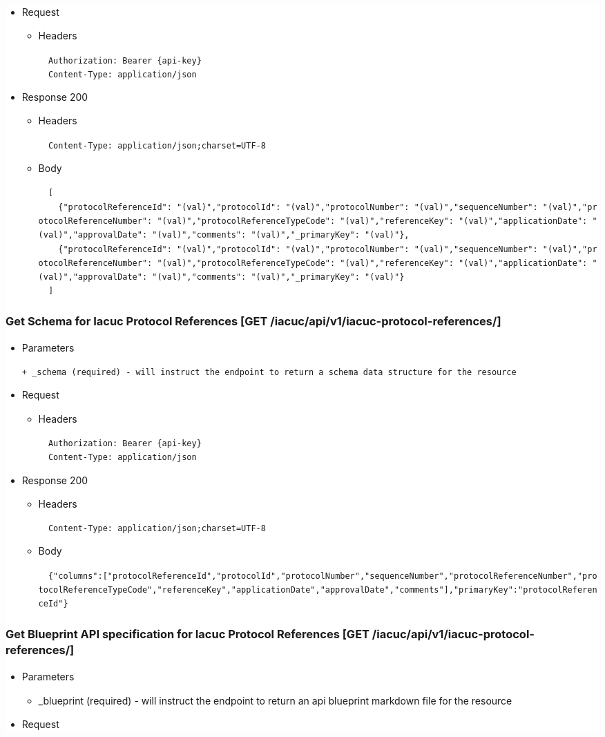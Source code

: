            
+ Request

    + Headers

            Authorization: Bearer {api-key}
            Content-Type: application/json 

+ Response 200
    + Headers

            Content-Type: application/json;charset=UTF-8

    + Body
    
            [
              {"protocolReferenceId": "(val)","protocolId": "(val)","protocolNumber": "(val)","sequenceNumber": "(val)","protocolReferenceNumber": "(val)","protocolReferenceTypeCode": "(val)","referenceKey": "(val)","applicationDate": "(val)","approvalDate": "(val)","comments": "(val)","_primaryKey": "(val)"},
              {"protocolReferenceId": "(val)","protocolId": "(val)","protocolNumber": "(val)","sequenceNumber": "(val)","protocolReferenceNumber": "(val)","protocolReferenceTypeCode": "(val)","referenceKey": "(val)","applicationDate": "(val)","approvalDate": "(val)","comments": "(val)","_primaryKey": "(val)"}
            ]
			
### Get Schema for Iacuc Protocol References [GET /iacuc/api/v1/iacuc-protocol-references/]
	                                          
+ Parameters

      + _schema (required) - will instruct the endpoint to return a schema data structure for the resource
      
+ Request

    + Headers

            Authorization: Bearer {api-key}
            Content-Type: application/json

+ Response 200
    + Headers

            Content-Type: application/json;charset=UTF-8

    + Body
    
            {"columns":["protocolReferenceId","protocolId","protocolNumber","sequenceNumber","protocolReferenceNumber","protocolReferenceTypeCode","referenceKey","applicationDate","approvalDate","comments"],"primaryKey":"protocolReferenceId"}
		
### Get Blueprint API specification for Iacuc Protocol References [GET /iacuc/api/v1/iacuc-protocol-references/]
	 
+ Parameters

     + _blueprint (required) - will instruct the endpoint to return an api blueprint markdown file for the resource
                 
+ Request
